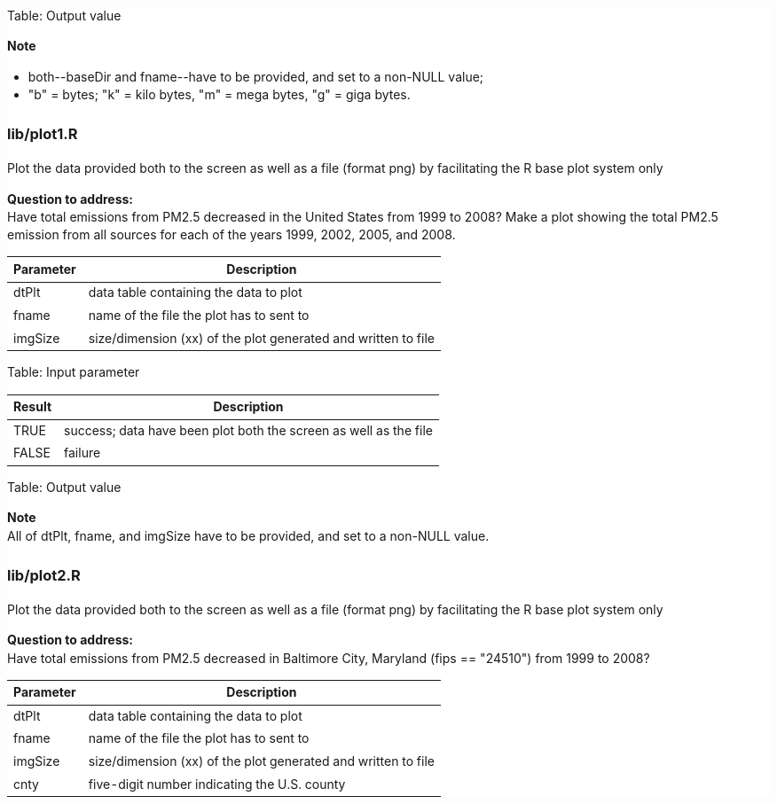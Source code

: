 Table: Output value

**Note**  

+ both--baseDir and fname--have to be provided, and set to a non-NULL value;
+ "b" = bytes; "k" = kilo bytes, "m" = mega bytes, "g" = giga bytes.

### lib/plot1.R

Plot the data provided both to the screen as well as a file (format png) by facilitating the R base plot system only

**Question to address:**  
Have total emissions from PM2.5 decreased in the United States from 1999 to 2008? Make a plot showing the total PM2.5 emission from all sources for each of the years 1999, 2002, 2005, and 2008.

|Parameter|Description|
|---------|-----------|
|dtPlt|data table containing the data to plot|
|fname|name of the file the plot has to sent to|
|imgSize|size/dimension (<pixels height>x<pixels width>x<resolution>) of the plot generated and written to file|

Table: Input parameter

|Result|Description|
|------|-----------|
|TRUE|success; data have been plot both the screen as well as the file|
|FALSE|failure|

Table: Output value

**Note**  
All of dtPlt, fname, and imgSize have to be provided, and set to a non-NULL value.  

### lib/plot2.R

Plot the data provided both to the screen as well as a file (format png) by facilitating the R base plot system only

**Question to address:**  
Have total emissions from PM2.5 decreased in Baltimore City, Maryland (fips == "24510") from 1999 to 2008?

|Parameter|Description|
|---------|-----------|
|dtPlt|data table containing the data to plot|
|fname|name of the file the plot has to sent to|
|imgSize|size/dimension (<pixels height>x<pixels width>x<resolution>) of the plot generated and written to file|
|cnty|five-digit number indicating the U.S. county|
